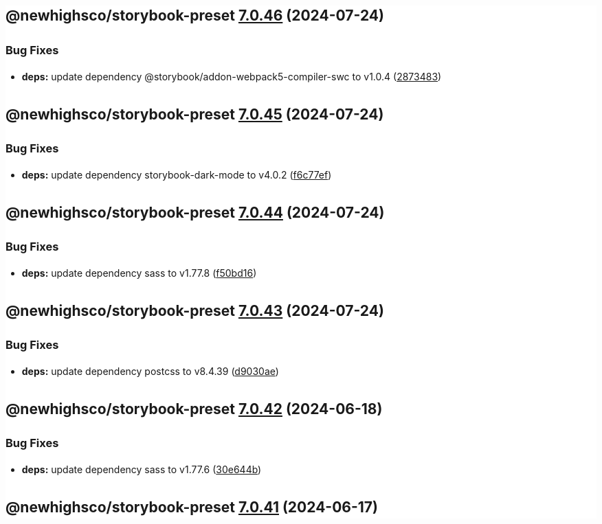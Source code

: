 ## @newhighsco/storybook-preset [7.0.46](https://github.com/newhighsco/storybook/compare/@newhighsco/storybook-preset@7.0.45...@newhighsco/storybook-preset@7.0.46) (2024-07-24)


### Bug Fixes

* **deps:** update dependency @storybook/addon-webpack5-compiler-swc to v1.0.4 ([2873483](https://github.com/newhighsco/storybook/commit/2873483a3f9e1f888d11c864eed8da083ad132f1))

## @newhighsco/storybook-preset [7.0.45](https://github.com/newhighsco/storybook/compare/@newhighsco/storybook-preset@7.0.44...@newhighsco/storybook-preset@7.0.45) (2024-07-24)


### Bug Fixes

* **deps:** update dependency storybook-dark-mode to v4.0.2 ([f6c77ef](https://github.com/newhighsco/storybook/commit/f6c77ef6020cba3f60ad9ff80cdb49afc926daad))

## @newhighsco/storybook-preset [7.0.44](https://github.com/newhighsco/storybook/compare/@newhighsco/storybook-preset@7.0.43...@newhighsco/storybook-preset@7.0.44) (2024-07-24)


### Bug Fixes

* **deps:** update dependency sass to v1.77.8 ([f50bd16](https://github.com/newhighsco/storybook/commit/f50bd1631ca1aa83060f9d7fe16fb06f5b88b624))

## @newhighsco/storybook-preset [7.0.43](https://github.com/newhighsco/storybook/compare/@newhighsco/storybook-preset@7.0.42...@newhighsco/storybook-preset@7.0.43) (2024-07-24)


### Bug Fixes

* **deps:** update dependency postcss to v8.4.39 ([d9030ae](https://github.com/newhighsco/storybook/commit/d9030ae379082a1d08379fb1fc2aa889d7d78293))

## @newhighsco/storybook-preset [7.0.42](https://github.com/newhighsco/storybook/compare/@newhighsco/storybook-preset@7.0.41...@newhighsco/storybook-preset@7.0.42) (2024-06-18)


### Bug Fixes

* **deps:** update dependency sass to v1.77.6 ([30e644b](https://github.com/newhighsco/storybook/commit/30e644b354bf867dc55b3eb51647067485136bbb))

## @newhighsco/storybook-preset [7.0.41](https://github.com/newhighsco/storybook/compare/@newhighsco/storybook-preset@7.0.40...@newhighsco/storybook-preset@7.0.41) (2024-06-17)
